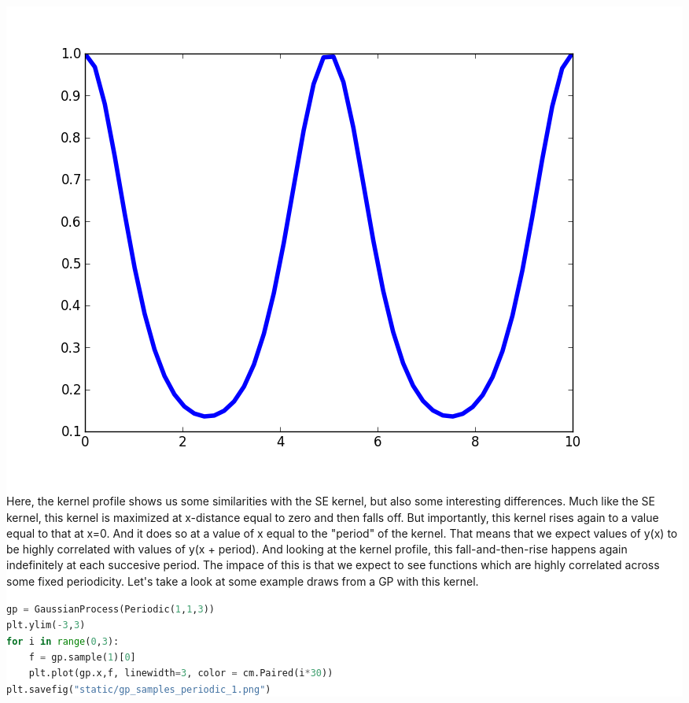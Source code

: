 ![samples](static/periodic_kern_1.png)

Here, the kernel profile shows us some similarities with the SE kernel, but also some interesting differences. Much like the SE kernel, this kernel is maximized at x-distance equal to zero and then falls off. But importantly, this kernel rises again to a value equal to that at x=0. And it does so at a value of x equal to the "period" of the kernel. That means that we expect values of y(x) to be highly correlated with values of y(x + period). And looking at the kernel profile, this fall-and-then-rise happens again indefinitely at each succesive period. The impace of this is that we expect to see functions which are highly correlated across some fixed periodicity. Let's take a look at some example draws from a GP with this kernel.

```python
gp = GaussianProcess(Periodic(1,1,3))
plt.ylim(-3,3)
for i in range(0,3):
	f = gp.sample(1)[0]
	plt.plot(gp.x,f, linewidth=3, color = cm.Paired(i*30))
plt.savefig("static/gp_samples_periodic_1.png")
```